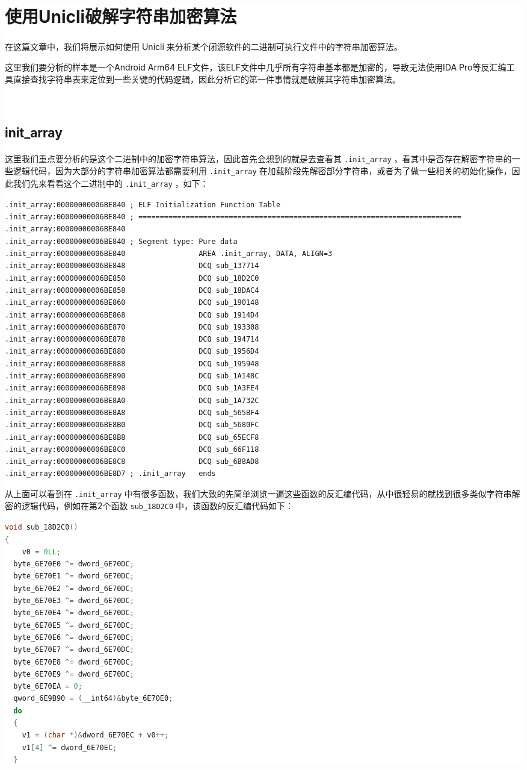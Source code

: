 # 使用Unicli破解字符串加密算法

在这篇文章中，我们将展示如何使用 Unicli 来分析某个闭源软件的二进制可执行文件中的字符串加密算法。

这里我们要分析的样本是一个Android Arm64 ELF文件，该ELF文件中几乎所有字符串基本都是加密的，导致无法使用IDA Pro等反汇编工具直接查找字符串表来定位到一些关键的代码逻辑，因此分析它的第一件事情就是破解其字符串加密算法。

​                          

## init_array

这里我们重点要分析的是这个二进制中的加密字符串算法，因此首先会想到的就是去查看其 `.init_array` ，看其中是否存在解密字符串的一些逻辑代码，因为大部分的字符串加密算法都需要利用 `.init_array` 在加载阶段先解密部分字符串，或者为了做一些相关的初始化操作，因此我们先来看看这个二进制中的  `.init_array` ，如下：

```assembly
.init_array:00000000006BE840 ; ELF Initialization Function Table
.init_array:00000000006BE840 ; ===========================================================================
.init_array:00000000006BE840
.init_array:00000000006BE840 ; Segment type: Pure data
.init_array:00000000006BE840                 AREA .init_array, DATA, ALIGN=3
.init_array:00000000006BE848                 DCQ sub_137714
.init_array:00000000006BE850                 DCQ sub_18D2C0
.init_array:00000000006BE858                 DCQ sub_18DAC4
.init_array:00000000006BE860                 DCQ sub_190148
.init_array:00000000006BE868                 DCQ sub_1914D4
.init_array:00000000006BE870                 DCQ sub_193308
.init_array:00000000006BE878                 DCQ sub_194714
.init_array:00000000006BE880                 DCQ sub_1956D4
.init_array:00000000006BE888                 DCQ sub_195948
.init_array:00000000006BE890                 DCQ sub_1A148C
.init_array:00000000006BE898                 DCQ sub_1A3FE4
.init_array:00000000006BE8A0                 DCQ sub_1A732C
.init_array:00000000006BE8A8                 DCQ sub_565BF4
.init_array:00000000006BE8B0                 DCQ sub_5680FC
.init_array:00000000006BE8B8                 DCQ sub_65ECF8
.init_array:00000000006BE8C0                 DCQ sub_66F118
.init_array:00000000006BE8C8                 DCQ sub_6B8AD8
.init_array:00000000006BE8D7 ; .init_array   ends
```

从上面可以看到在 `.init_array` 中有很多函数，我们大致的先简单浏览一遍这些函数的反汇编代码，从中很轻易的就找到很多类似字符串解密的逻辑代码，例如在第2个函数 `sub_18D2C0` 中，该函数的反汇编代码如下：

```c++
void sub_18D2C0()
{
	v0 = 0LL;
  byte_6E70E0 ^= dword_6E70DC;
  byte_6E70E1 ^= dword_6E70DC;
  byte_6E70E2 ^= dword_6E70DC;
  byte_6E70E3 ^= dword_6E70DC;
  byte_6E70E4 ^= dword_6E70DC;
  byte_6E70E5 ^= dword_6E70DC;
  byte_6E70E6 ^= dword_6E70DC;
  byte_6E70E7 ^= dword_6E70DC;
  byte_6E70E8 ^= dword_6E70DC;
  byte_6E70E9 ^= dword_6E70DC;
  byte_6E70EA = 0;
  qword_6E9B90 = (__int64)&byte_6E70E0;
  do
  {
    v1 = (char *)&dword_6E70EC + v0++;
    v1[4] ^= dword_6E70EC;
  }
```